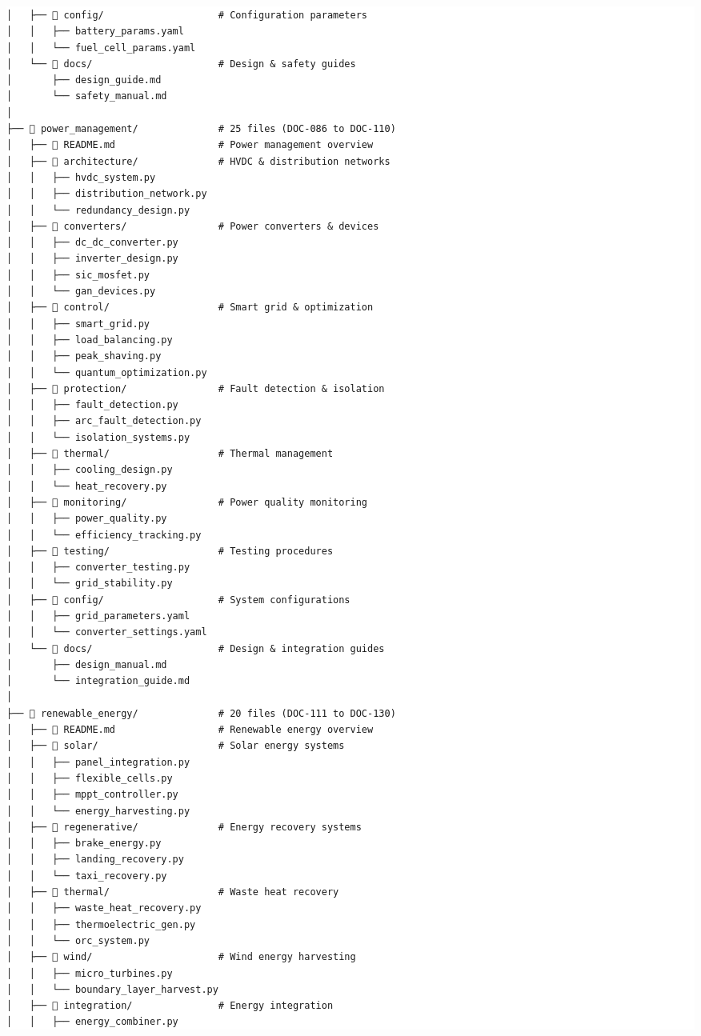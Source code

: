 ```
│   ├── 📂 config/                    # Configuration parameters
│   │   ├── battery_params.yaml
│   │   └── fuel_cell_params.yaml
│   └── 📂 docs/                      # Design & safety guides
│       ├── design_guide.md
│       └── safety_manual.md
│
├── 📂 power_management/              # 25 files (DOC-086 to DOC-110)
│   ├── 📄 README.md                  # Power management overview
│   ├── 📂 architecture/              # HVDC & distribution networks
│   │   ├── hvdc_system.py
│   │   ├── distribution_network.py
│   │   └── redundancy_design.py
│   ├── 📂 converters/                # Power converters & devices
│   │   ├── dc_dc_converter.py
│   │   ├── inverter_design.py
│   │   ├── sic_mosfet.py
│   │   └── gan_devices.py
│   ├── 📂 control/                   # Smart grid & optimization
│   │   ├── smart_grid.py
│   │   ├── load_balancing.py
│   │   ├── peak_shaving.py
│   │   └── quantum_optimization.py
│   ├── 📂 protection/                # Fault detection & isolation
│   │   ├── fault_detection.py
│   │   ├── arc_fault_detection.py
│   │   └── isolation_systems.py
│   ├── 📂 thermal/                   # Thermal management
│   │   ├── cooling_design.py
│   │   └── heat_recovery.py
│   ├── 📂 monitoring/                # Power quality monitoring
│   │   ├── power_quality.py
│   │   └── efficiency_tracking.py
│   ├── 📂 testing/                   # Testing procedures
│   │   ├── converter_testing.py
│   │   └── grid_stability.py
│   ├── 📂 config/                    # System configurations
│   │   ├── grid_parameters.yaml
│   │   └── converter_settings.yaml
│   └── 📂 docs/                      # Design & integration guides
│       ├── design_manual.md
│       └── integration_guide.md
│
├── 📂 renewable_energy/              # 20 files (DOC-111 to DOC-130)
│   ├── 📄 README.md                  # Renewable energy overview
│   ├── 📂 solar/                     # Solar energy systems
│   │   ├── panel_integration.py
│   │   ├── flexible_cells.py
│   │   ├── mppt_controller.py
│   │   └── energy_harvesting.py
│   ├── 📂 regenerative/              # Energy recovery systems
│   │   ├── brake_energy.py
│   │   ├── landing_recovery.py
│   │   └── taxi_recovery.py
│   ├── 📂 thermal/                   # Waste heat recovery
│   │   ├── waste_heat_recovery.py
│   │   ├── thermoelectric_gen.py
│   │   └── orc_system.py
│   ├── 📂 wind/                      # Wind energy harvesting
│   │   ├── micro_turbines.py
│   │   └── boundary_layer_harvest.py
│   ├── 📂 integration/               # Energy integration
│   │   ├── energy_combiner.py
```